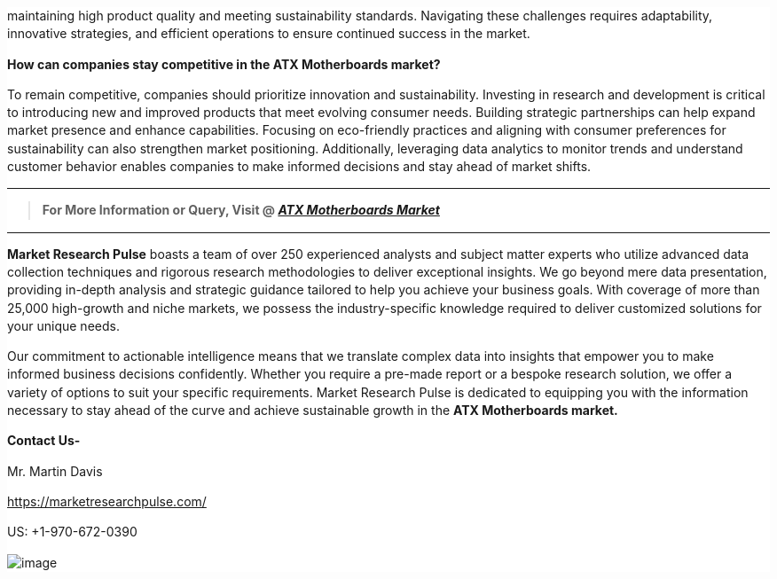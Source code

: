 maintaining high product quality and meeting sustainability standards. Navigating these challenges requires adaptability, innovative strategies, and efficient operations to ensure continued success in the market.</p><p><strong>How can companies stay competitive in the ATX Motherboards market?</strong></p><p>To remain competitive, companies should prioritize innovation and sustainability. Investing in research and development is critical to introducing new and improved products that meet evolving consumer needs. Building strategic partnerships can help expand market presence and enhance capabilities. Focusing on eco-friendly practices and aligning with consumer preferences for sustainability can also strengthen market positioning. Additionally, leveraging data analytics to monitor trends and understand customer behavior enables companies to make informed decisions and stay ahead of market shifts.</p><hr /><blockquote><p><strong>For More Information or Query, Visit @&nbsp;<em><a href="https://marketresearchpulse.com/report/77848/atx-motherboards-market?utm_source=Linkedin&utm_medium=025">ATX Motherboards Market</a></em></strong></p></blockquote><hr /><p><strong>Market Research Pulse</strong> boasts a team of over 250 experienced analysts and subject matter experts who utilize advanced data collection techniques and rigorous research methodologies to deliver exceptional insights. We go beyond mere data presentation, providing in-depth analysis and strategic guidance tailored to help you achieve your business goals. With coverage of more than 25,000 high-growth and niche markets, we possess the industry-specific knowledge required to deliver customized solutions for your unique needs.</p><p>Our commitment to actionable intelligence means that we translate complex data into insights that empower you to make informed business decisions confidently. Whether you require a pre-made report or a bespoke research solution, we offer a variety of options to suit your specific requirements. Market Research Pulse is dedicated to equipping you with the information necessary to stay ahead of the curve and achieve sustainable growth in the <strong>ATX Motherboards market.</strong></p><p><strong>Contact Us-</strong></p><p>Mr. Martin Davis</p><p>https://marketresearchpulse.com/</p><p>US: +1-970-672-0390</p>
![image](https://github.com/user-attachments/assets/65deb446-2f1b-45aa-91c8-96caf30cc0de)
